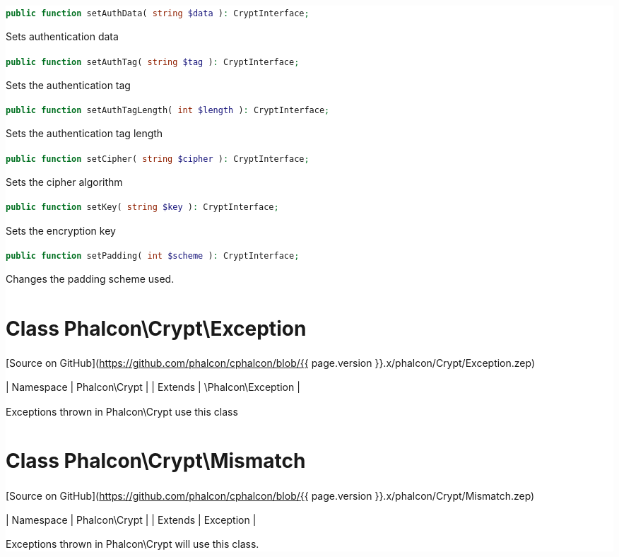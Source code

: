 
```php
public function setAuthData( string $data ): CryptInterface;
```
Sets authentication data


```php
public function setAuthTag( string $tag ): CryptInterface;
```
Sets the authentication tag


```php
public function setAuthTagLength( int $length ): CryptInterface;
```
Sets the authentication tag length


```php
public function setCipher( string $cipher ): CryptInterface;
```
Sets the cipher algorithm


```php
public function setKey( string $key ): CryptInterface;
```
Sets the encryption key


```php
public function setPadding( int $scheme ): CryptInterface;
```
Changes the padding scheme used.



        
<h1 id="crypt-exception">Class Phalcon\Crypt\Exception</h1>

[Source on GitHub](https://github.com/phalcon/cphalcon/blob/{{ page.version }}.x/phalcon/Crypt/Exception.zep)

| Namespace  | Phalcon\Crypt |
| Extends    | \Phalcon\Exception |

Exceptions thrown in Phalcon\Crypt use this class


        
<h1 id="crypt-mismatch">Class Phalcon\Crypt\Mismatch</h1>

[Source on GitHub](https://github.com/phalcon/cphalcon/blob/{{ page.version }}.x/phalcon/Crypt/Mismatch.zep)

| Namespace  | Phalcon\Crypt |
| Extends    | Exception |

Exceptions thrown in Phalcon\Crypt will use this class.

